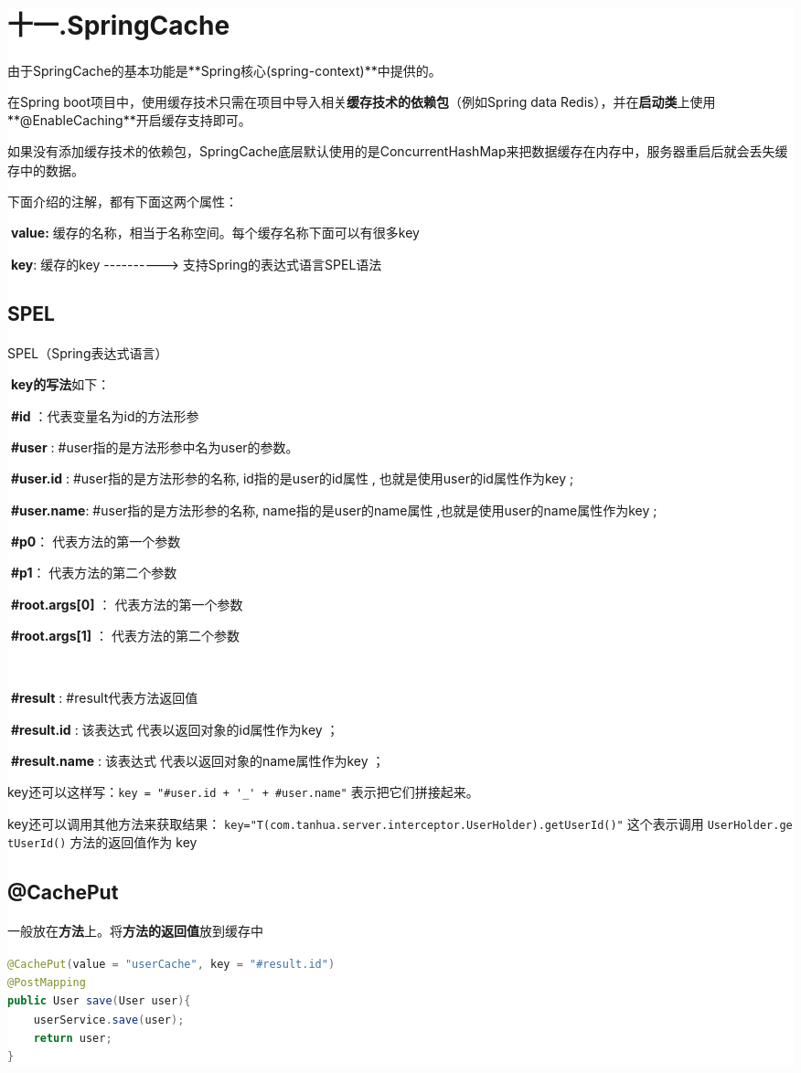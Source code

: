 

# 十一.SpringCache

由于SpringCache的基本功能是**Spring核心(spring-context)**中提供的。

在Spring boot项目中，使用缓存技术只需在项目中导入相关**缓存技术的依赖包**（例如Spring data Redis），并在**启动类**上使用**@EnableCaching**开启缓存支持即可。

如果没有添加缓存技术的依赖包，SpringCache底层默认使用的是ConcurrentHashMap来把数据缓存在内存中，服务器重启后就会丢失缓存中的数据。



下面介绍的注解，都有下面这两个属性：

​	**value:** 缓存的名称，相当于名称空间。每个缓存名称下面可以有很多key

​	**key**: 缓存的key  ----------> 支持Spring的表达式语言SPEL语法

## SPEL

SPEL（Spring表达式语言）

​	**key的写法**如下： 

​		**#id** ：代表变量名为id的方法形参

​		**#user** : #user指的是方法形参中名为user的参数。

​		**#user.id** : #user指的是方法形参的名称, id指的是user的id属性 , 也就是使用user的id属性作为key ;

​		**#user.name**: #user指的是方法形参的名称, name指的是user的name属性 ,也就是使用user的name属性作为key ;



​		**#p0**： 代表方法的第一个参数

​		**#p1**： 代表方法的第二个参数

​		**#root.args[0]** ： 代表方法的第一个参数

​		**#root.args[1]** ： 代表方法的第二个参数

​		

​		**#result** : #result代表方法返回值

​		**#result.id** : 该表达式 代表以返回对象的id属性作为key ；

​		**#result.name** : 该表达式 代表以返回对象的name属性作为key ；



key还可以这样写：`key = "#user.id + '_' + #user.name"` 表示把它们拼接起来。

key还可以调用其他方法来获取结果： `key="T(com.tanhua.server.interceptor.UserHolder).getUserId()"` 这个表示调用 `UserHolder.getUserId()` 方法的返回值作为 key

## @CachePut

一般放在**方法**上。将**方法的返回值**放到缓存中

```java
@CachePut(value = "userCache", key = "#result.id")
@PostMapping
public User save(User user){
    userService.save(user);
    return user;
}
```
